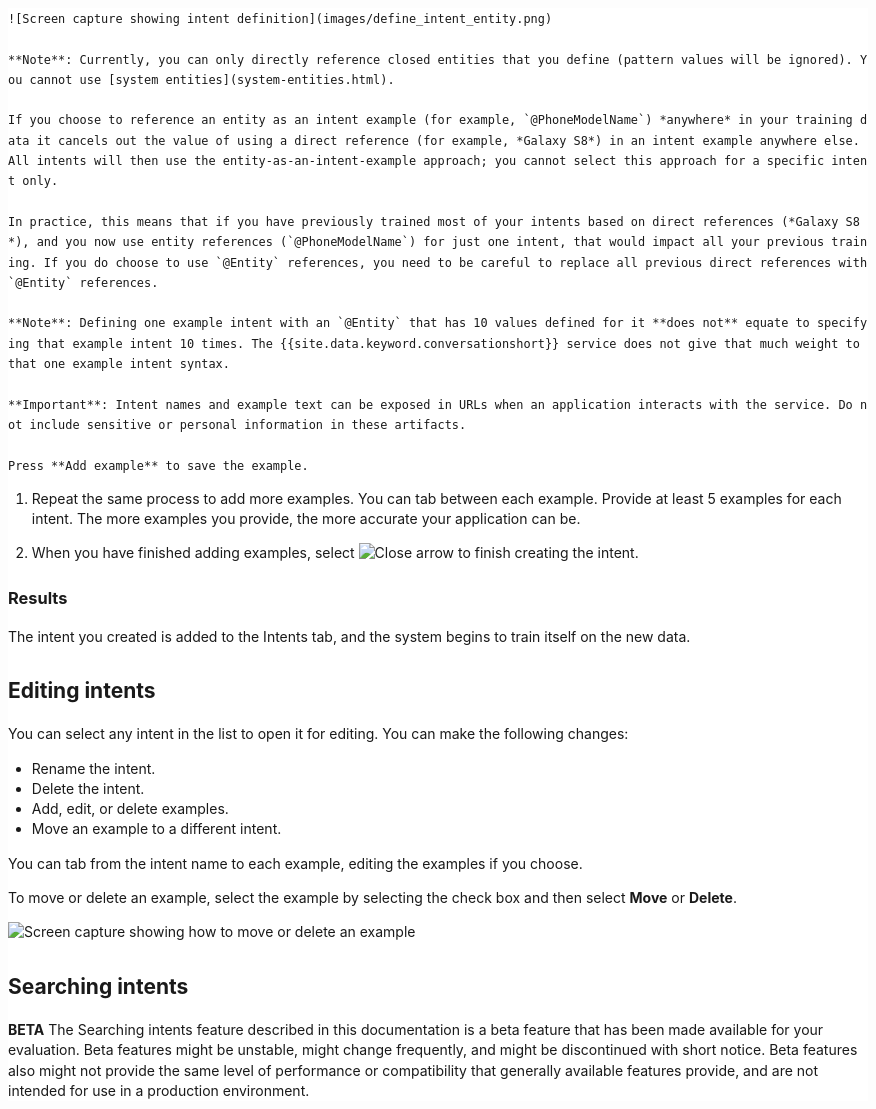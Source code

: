     ![Screen capture showing intent definition](images/define_intent_entity.png)

    **Note**: Currently, you can only directly reference closed entities that you define (pattern values will be ignored). You cannot use [system entities](system-entities.html).

    If you choose to reference an entity as an intent example (for example, `@PhoneModelName`) *anywhere* in your training data it cancels out the value of using a direct reference (for example, *Galaxy S8*) in an intent example anywhere else. All intents will then use the entity-as-an-intent-example approach; you cannot select this approach for a specific intent only.

    In practice, this means that if you have previously trained most of your intents based on direct references (*Galaxy S8*), and you now use entity references (`@PhoneModelName`) for just one intent, that would impact all your previous training. If you do choose to use `@Entity` references, you need to be careful to replace all previous direct references with `@Entity` references.

    **Note**: Defining one example intent with an `@Entity` that has 10 values defined for it **does not** equate to specifying that example intent 10 times. The {{site.data.keyword.conversationshort}} service does not give that much weight to that one example intent syntax.

    **Important**: Intent names and example text can be exposed in URLs when an application interacts with the service. Do not include sensitive or personal information in these artifacts.

    Press **Add example** to save the example.

1.  Repeat the same process to add more examples. You can tab between each example. Provide at least 5 examples for each intent. The more examples you provide, the more accurate your application can be.

1.  When you have finished adding examples, select ![Close arrow](images/close_arrow.png) to finish creating the intent.

### Results

The intent you created is added to the Intents tab, and the system begins to train itself on the new data.

## Editing intents

You can select any intent in the list to open it for editing. You can make the following changes:

- Rename the intent.
- Delete the intent.
- Add, edit, or delete examples.
- Move an example to a different intent.

You can tab from the intent name to each example, editing the examples if you choose.

To move or delete an example, select the example by selecting the check box and then select **Move** or **Delete**.

  ![Screen capture showing how to move or delete an example](images/move_example.png)

## Searching intents

**BETA** The Searching intents feature described in this documentation is a beta feature that has been made available for your evaluation. Beta features might be unstable, might change frequently, and might be discontinued with short notice. Beta features also might not provide the same level of performance or compatibility that generally available features provide, and are not intended for use in a production environment.
